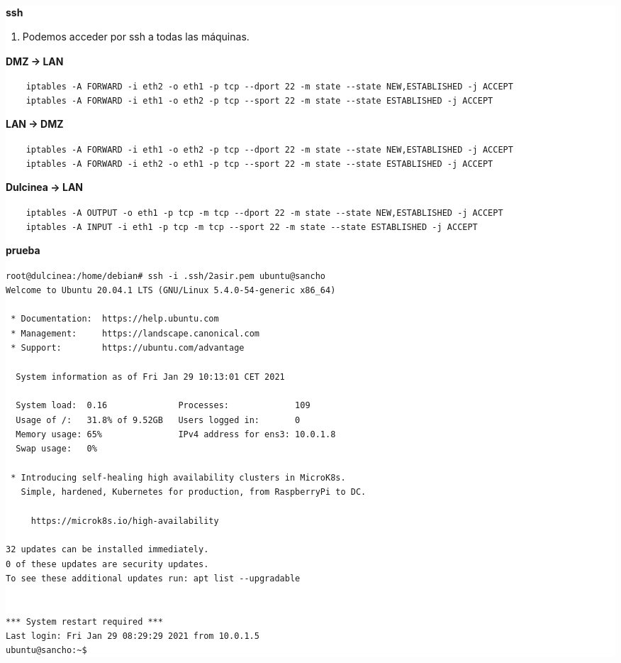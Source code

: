 **ssh**

1. Podemos acceder por ssh a todas las máquinas.

**DMZ → LAN**
		
~~~
	iptables -A FORWARD -i eth2 -o eth1 -p tcp --dport 22 -m state --state NEW,ESTABLISHED -j ACCEPT
	iptables -A FORWARD -i eth1 -o eth2 -p tcp --sport 22 -m state --state ESTABLISHED -j ACCEPT
~~~
	
**LAN → DMZ**

~~~
	iptables -A FORWARD -i eth1 -o eth2 -p tcp --dport 22 -m state --state NEW,ESTABLISHED -j ACCEPT
	iptables -A FORWARD -i eth2 -o eth1 -p tcp --sport 22 -m state --state ESTABLISHED -j ACCEPT
~~~

	
**Dulcinea → LAN**

~~~
	iptables -A OUTPUT -o eth1 -p tcp -m tcp --dport 22 -m state --state NEW,ESTABLISHED -j ACCEPT
	iptables -A INPUT -i eth1 -p tcp -m tcp --sport 22 -m state --state ESTABLISHED -j ACCEPT
~~~
	
**prueba**

~~~
root@dulcinea:/home/debian# ssh -i .ssh/2asir.pem ubuntu@sancho
Welcome to Ubuntu 20.04.1 LTS (GNU/Linux 5.4.0-54-generic x86_64)

 * Documentation:  https://help.ubuntu.com
 * Management:     https://landscape.canonical.com
 * Support:        https://ubuntu.com/advantage

  System information as of Fri Jan 29 10:13:01 CET 2021

  System load:  0.16              Processes:             109
  Usage of /:   31.8% of 9.52GB   Users logged in:       0
  Memory usage: 65%               IPv4 address for ens3: 10.0.1.8
  Swap usage:   0%

 * Introducing self-healing high availability clusters in MicroK8s.
   Simple, hardened, Kubernetes for production, from RaspberryPi to DC.

     https://microk8s.io/high-availability

32 updates can be installed immediately.
0 of these updates are security updates.
To see these additional updates run: apt list --upgradable


*** System restart required ***
Last login: Fri Jan 29 08:29:29 2021 from 10.0.1.5
ubuntu@sancho:~$
~~~ 
